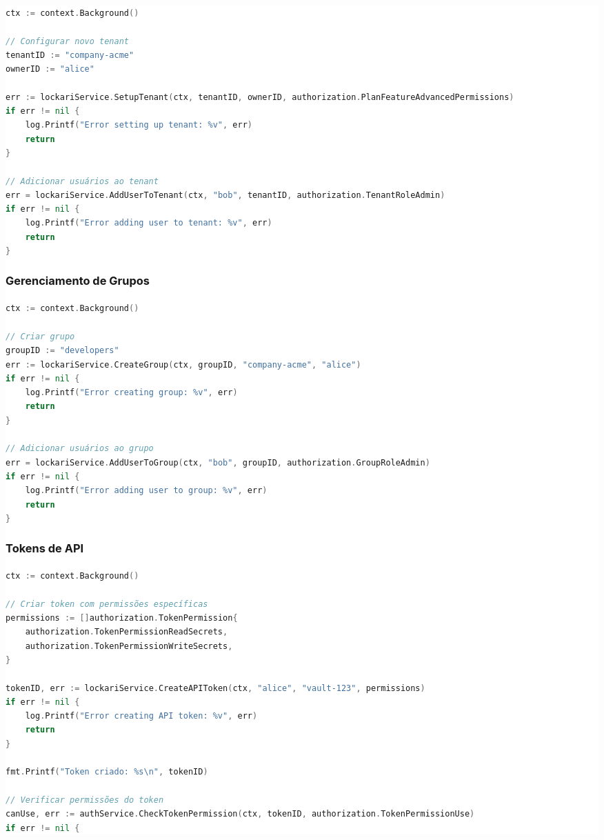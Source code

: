 ```go
ctx := context.Background()

// Configurar novo tenant
tenantID := "company-acme"
ownerID := "alice"

err := lockariService.SetupTenant(ctx, tenantID, ownerID, authorization.PlanFeatureAdvancedPermissions)
if err != nil {
    log.Printf("Error setting up tenant: %v", err)
    return
}

// Adicionar usuários ao tenant
err = lockariService.AddUserToTenant(ctx, "bob", tenantID, authorization.TenantRoleAdmin)
if err != nil {
    log.Printf("Error adding user to tenant: %v", err)
    return
}
```

### Gerenciamento de Grupos

```go
ctx := context.Background()

// Criar grupo
groupID := "developers"
err := lockariService.CreateGroup(ctx, groupID, "company-acme", "alice")
if err != nil {
    log.Printf("Error creating group: %v", err)
    return
}

// Adicionar usuários ao grupo
err = lockariService.AddUserToGroup(ctx, "bob", groupID, authorization.GroupRoleAdmin)
if err != nil {
    log.Printf("Error adding user to group: %v", err)
    return
}
```

### Tokens de API

```go
ctx := context.Background()

// Criar token com permissões específicas
permissions := []authorization.TokenPermission{
    authorization.TokenPermissionReadSecrets,
    authorization.TokenPermissionWriteSecrets,
}

tokenID, err := lockariService.CreateAPIToken(ctx, "alice", "vault-123", permissions)
if err != nil {
    log.Printf("Error creating API token: %v", err)
    return
}

fmt.Printf("Token criado: %s\n", tokenID)

// Verificar permissões do token
canUse, err := authService.CheckTokenPermission(ctx, tokenID, authorization.TokenPermissionUse)
if err != nil {
```